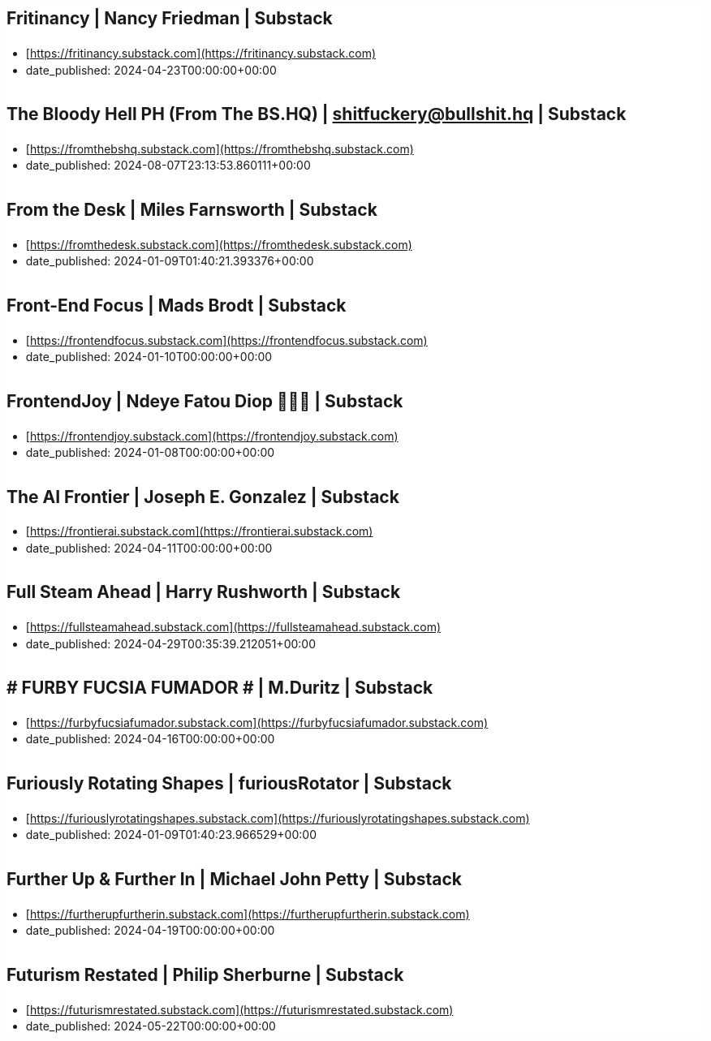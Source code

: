  ## Fritinancy | Nancy Friedman | Substack
 - [https://fritinancy.substack.com](https://fritinancy.substack.com)
 - date_published: 2024-04-23T00:00:00+00:00

 ## The Bloody Hell PH (From The BS.HQ) | shitfuckery@bullshit.hq | Substack
 - [https://fromthebshq.substack.com](https://fromthebshq.substack.com)
 - date_published: 2024-08-07T23:13:53.860111+00:00

 ## From the Desk | Miles Farnsworth | Substack
 - [https://fromthedesk.substack.com](https://fromthedesk.substack.com)
 - date_published: 2024-01-09T01:40:21.393376+00:00

 ## Front-End Focus | Mads Brodt | Substack
 - [https://frontendfocus.substack.com](https://frontendfocus.substack.com)
 - date_published: 2024-01-10T00:00:00+00:00

 ## FrontendJoy | Ndeye Fatou Diop 👩🏾‍💻 | Substack
 - [https://frontendjoy.substack.com](https://frontendjoy.substack.com)
 - date_published: 2024-01-08T00:00:00+00:00

 ## The AI Frontier | Joseph E. Gonzalez | Substack
 - [https://frontierai.substack.com](https://frontierai.substack.com)
 - date_published: 2024-04-11T00:00:00+00:00

 ## Full Steam Ahead | Harry Rushworth | Substack
 - [https://fullsteamahead.substack.com](https://fullsteamahead.substack.com)
 - date_published: 2024-04-29T00:35:39.212051+00:00

 ## # FURBY FUCSIA FUMADOR # | M.Duritz | Substack
 - [https://furbyfucsiafumador.substack.com](https://furbyfucsiafumador.substack.com)
 - date_published: 2024-04-16T00:00:00+00:00

 ## Furiously Rotating Shapes | furiousRotator | Substack
 - [https://furiouslyrotatingshapes.substack.com](https://furiouslyrotatingshapes.substack.com)
 - date_published: 2024-01-09T01:40:23.966529+00:00

 ## Further Up & Further In | Michael John Petty | Substack
 - [https://furtherupfurtherin.substack.com](https://furtherupfurtherin.substack.com)
 - date_published: 2024-04-19T00:00:00+00:00

 ## Futurism Restated | Philip Sherburne | Substack
 - [https://futurismrestated.substack.com](https://futurismrestated.substack.com)
 - date_published: 2024-05-22T00:00:00+00:00

